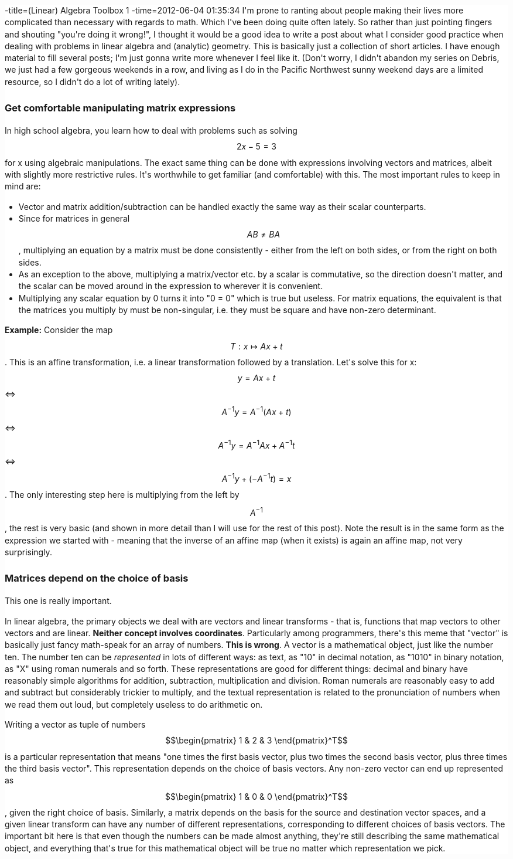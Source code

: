 -title=(Linear) Algebra Toolbox 1
-time=2012-06-04 01:35:34
I'm prone to ranting about people making their lives more complicated than necessary with regards to math. Which I've been doing quite often lately. So rather than just pointing fingers and shouting "you're doing it wrong!", I thought it would be a good idea to write a post about what I consider good practice when dealing with problems in linear algebra and \(analytic\) geometry. This is basically just a collection of short articles. I have enough material to fill several posts; I'm just gonna write more whenever I feel like it. \(Don't worry, I didn't abandon my series on Debris, we just had a few gorgeous weekends in a row, and living as I do in the Pacific Northwest sunny weekend days are a limited resource, so I didn't do a lot of writing lately\).

### Get comfortable manipulating matrix expressions

In high school algebra, you learn how to deal with problems such as solving $$2x-5 = 3$$ for x using algebraic manipulations. The exact same thing can be done with expressions involving vectors and matrices, albeit with slightly more restrictive rules. It's worthwhile to get familiar \(and comfortable\) with this. The most important rules to keep in mind are:

* Vector and matrix addition/subtraction can be handled exactly the same way as their scalar counterparts.
* Since for matrices in general $$AB \ne BA$$, multiplying an equation by a matrix must be done consistently \- either from the left on both sides, or from the right on both sides.
* As an exception to the above, multiplying a matrix/vector etc. by a scalar is commutative, so the direction doesn't matter, and the scalar can be moved around in the expression to wherever it is convenient.
* Multiplying any scalar equation by 0 turns it into "0 = 0" which is true but useless. For matrix equations, the equivalent is that the matrices you multiply by must be non\-singular, i.e. they must be square and have non\-zero determinant.

**Example:** Consider the map $$T : x \mapsto Ax + t$$. This is an affine transformation, i.e. a linear transformation followed by a translation. Let's solve this for x: $$y = Ax + t$$ ⇔ $$A^{-1} y = A^{-1} (Ax + t)$$ ⇔ $$A^{-1} y = A^{-1} A x + A^{-1} t$$ ⇔ $$A^{-1} y + (-A^{-1} t) = x$$. The only interesting step here is multiplying from the left by $$A^{-1}$$, the rest is very basic \(and shown in more detail than I will use for the rest of this post\). Note the result is in the same form as the expression we started with \- meaning that the inverse of an affine map \(when it exists\) is again an affine map, not very surprisingly.

### Matrices depend on the choice of basis

This one is really important.

In linear algebra, the primary objects we deal with are vectors and linear transforms \- that is, functions that map vectors to other vectors and are linear. **Neither concept involves coordinates**. Particularly among programmers, there's this meme that "vector" is basically just fancy math\-speak for an array of numbers. **This is wrong**. A vector is a mathematical object, just like the number ten. The number ten can be *represented* in lots of different ways: as text, as "10" in decimal notation, as "1010" in binary notation, as "X" using roman numerals and so forth. These representations are good for different things: decimal and binary have reasonably simple algorithms for addition, subtraction, multiplication and division. Roman numerals are reasonably easy to add and subtract but considerably trickier to multiply, and the textual representation is related to the pronunciation of numbers when we read them out loud, but completely useless to do arithmetic on.

Writing a vector as tuple of numbers $$\begin{pmatrix} 1 & 2 & 3 \end{pmatrix}^T$$ is a particular representation that means "one times the first basis vector, plus two times the second basis vector, plus three times the third basis vector". This representation depends on the choice of basis vectors. Any non\-zero vector can end up represented as $$\begin{pmatrix} 1 & 0 & 0 \end{pmatrix}^T$$, given the right choice of basis. Similarly, a matrix depends on the basis for the source and destination vector spaces, and a given linear transform can have any number of different representations, corresponding to different choices of basis vectors. The important bit here is that even though the numbers can be made almost anything, they're still describing the same mathematical object, and everything that's true for this mathematical object will be true no matter which representation we pick.
